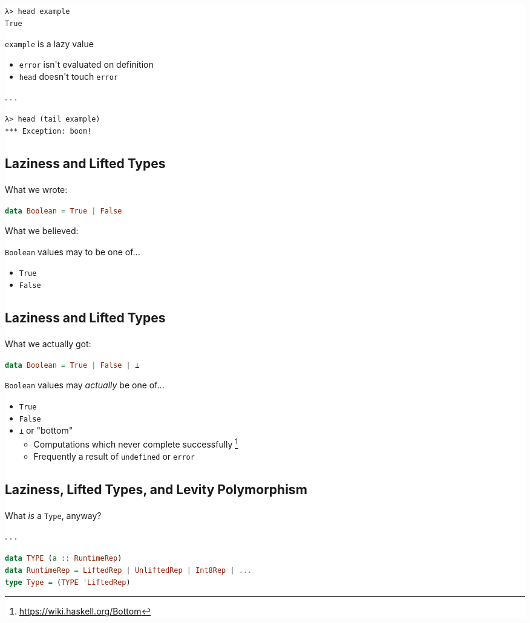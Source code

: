 
```
λ> head example
True
```

`example` is a lazy value

* `error` isn't evaluated on definition
* `head` doesn't touch `error`

. . .

```
λ> head (tail example)
*** Exception: boom!
```

## Laziness and Lifted Types

What we wrote:

```haskell
data Boolean = True | False
```

What we believed:

`Boolean` values may to be one of...

* `True`
* `False`

## Laziness and Lifted Types

What we actually got:

```haskell
data Boolean = True | False | ⊥
```

`Boolean` values may _actually_ be one of...

* `True`
* `False`
* `⊥` or "bottom"
  * Computations which never complete successfully [^bottom]
  * Frequently a result of `undefined` or `error`

[^bottom]: https://wiki.haskell.org/Bottom

## Laziness, Lifted Types, and Levity Polymorphism

What _is_ a `Type`, anyway?

. . .

```haskell
data TYPE (a :: RuntimeRep)
data RuntimeRep = LiftedRep | UnliftedRep | Int8Rep | ...
type Type = (TYPE 'LiftedRep)
```


[^high-level]: "High-level" and "low-level" are fairly squishy terms; for the
[^calling]: https://en.wikipedia.org/wiki/Calling_convention
[^optimization]: GHC can (and will) optimize this away in many cases
[^primops]: https://gitlab.haskell.org/ghc/ghc/-/wikis/commentary/prim-ops
[^optimization]: Again, all of this may be completely optimized away
[^info_table]: https://gitlab.haskell.org/ghc/ghc/-/wikis/commentary/rts/storage/heap-objects#info-tables
[^unpacked_sum]: https://gitlab.haskell.org/ghc/ghc/-/wikis/unpacked-sum-types
[^prim]: https://hackage.haskell.org/package/ghc-prim-0.6.1/docs/GHC-Prim.html